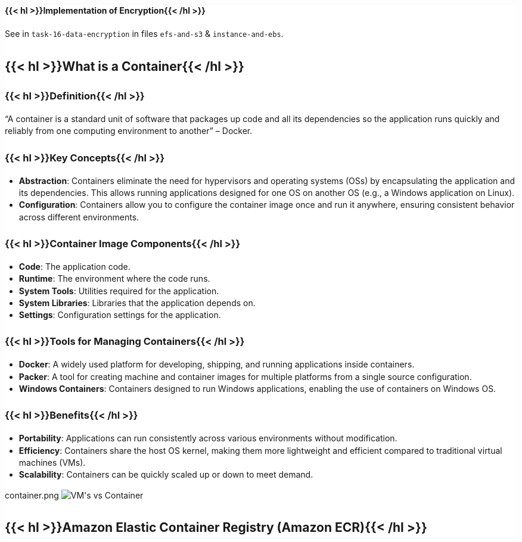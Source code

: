 #### {{< hl >}}<b>Implementation of Encryption</b>{{< /hl >}}<br>

See in `task-16-data-encryption` in files `efs-and-s3` & `instance-and-ebs`.

## {{< hl >}}<b>What is a Container</b>{{< /hl >}}<br>

### {{< hl >}}<b>Definition</b>{{< /hl >}}<br>

“A container is a standard unit of software that packages up code and all its dependencies so the application runs quickly and reliably from one computing environment to another” – Docker.

### {{< hl >}}<b>Key Concepts</b>{{< /hl >}}<br>

- **Abstraction**: Containers eliminate the need for hypervisors and operating systems (OSs) by encapsulating the application and its dependencies. This allows running applications designed for one OS on another OS (e.g., a Windows application on Linux).
- **Configuration**: Containers allow you to configure the container image once and run it anywhere, ensuring consistent behavior across different environments.

### {{< hl >}}<b>Container Image Components</b>{{< /hl >}}<br>

- **Code**: The application code.
- **Runtime**: The environment where the code runs.
- **System Tools**: Utilities required for the application.
- **System Libraries**: Libraries that the application depends on.
- **Settings**: Configuration settings for the application.

### {{< hl >}}<b>Tools for Managing Containers</b>{{< /hl >}}<br>

- **Docker**: A widely used platform for developing, shipping, and running applications inside containers.
- **Packer**: A tool for creating machine and container images for multiple platforms from a single source configuration.
- **Windows Containers**: Containers designed to run Windows applications, enabling the use of containers on Windows OS.

### {{< hl >}}<b>Benefits</b>{{< /hl >}}<br>

- **Portability**: Applications can run consistently across various environments without modification.
- **Efficiency**: Containers share the host OS kernel, making them more lightweight and efficient compared to traditional virtual machines (VMs).
- **Scalability**: Containers can be quickly scaled up or down to meet demand.

container.png
![VM's vs Container](container.png "VM's vs Container")

## {{< hl >}}<b>Amazon Elastic Container Registry (Amazon ECR)</b>{{< /hl >}}<br>
